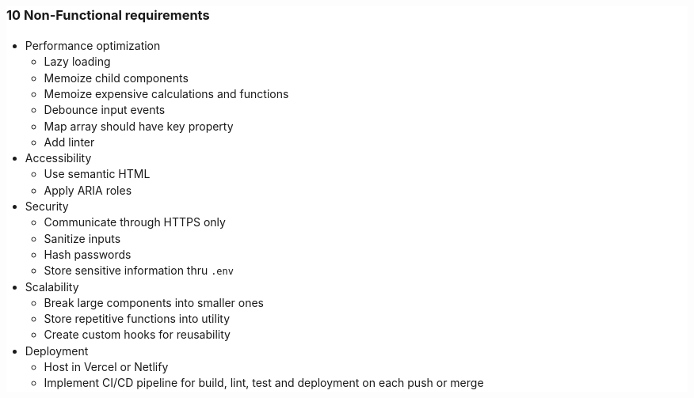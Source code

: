 ### 10 Non-Functional requirements

- Performance optimization
  - Lazy loading
  - Memoize child components
  - Memoize expensive calculations and functions
  - Debounce input events
  - Map array should have key property
  - Add linter
- Accessibility
  - Use semantic HTML
  - Apply ARIA roles
- Security
  - Communicate through HTTPS only
  - Sanitize inputs
  - Hash passwords
  - Store sensitive information thru `.env`
- Scalability
  - Break large components into smaller ones
  - Store repetitive functions into utility
  - Create custom hooks for reusability
- Deployment
  - Host in Vercel or Netlify
  - Implement CI/CD pipeline for build, lint, test and deployment on each push or merge
